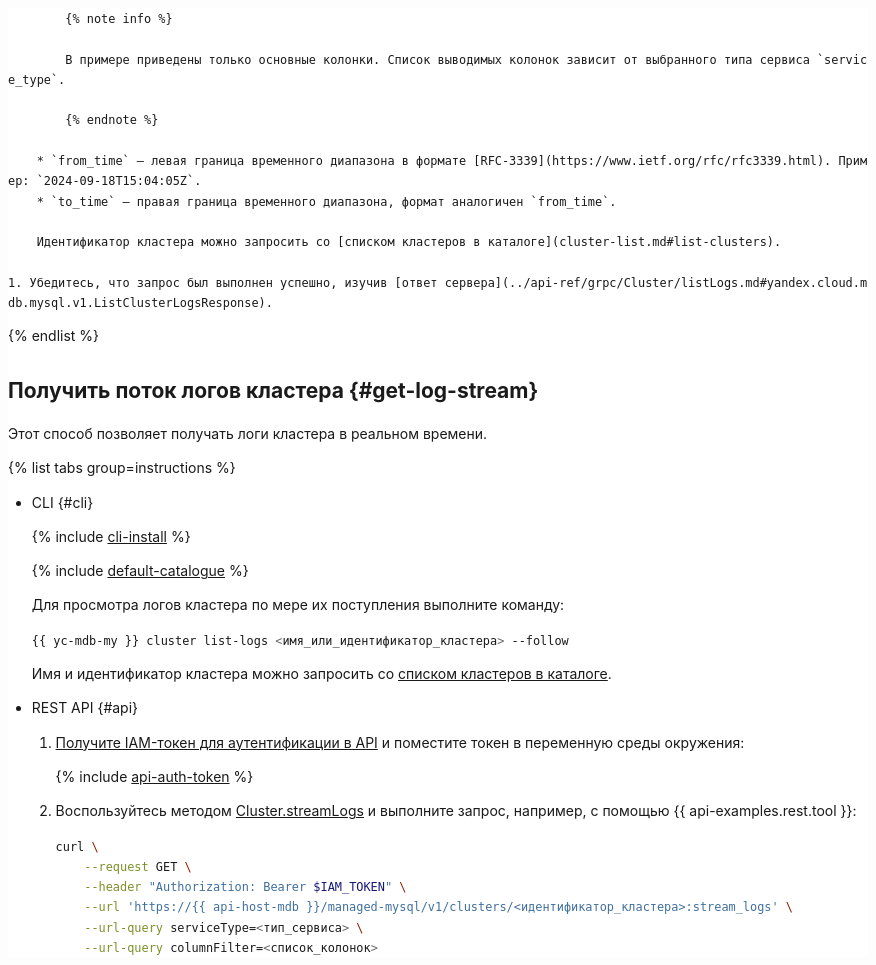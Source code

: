             {% note info %}

            В примере приведены только основные колонки. Список выводимых колонок зависит от выбранного типа сервиса `service_type`.

            {% endnote %}

        * `from_time` — левая граница временного диапазона в формате [RFC-3339](https://www.ietf.org/rfc/rfc3339.html). Пример: `2024-09-18T15:04:05Z`.
        * `to_time` — правая граница временного диапазона, формат аналогичен `from_time`.

        Идентификатор кластера можно запросить со [списком кластеров в каталоге](cluster-list.md#list-clusters).

    1. Убедитесь, что запрос был выполнен успешно, изучив [ответ сервера](../api-ref/grpc/Cluster/listLogs.md#yandex.cloud.mdb.mysql.v1.ListClusterLogsResponse).

{% endlist %}

## Получить поток логов кластера {#get-log-stream}

Этот способ позволяет получать логи кластера в реальном времени.

{% list tabs group=instructions %}

- CLI {#cli}

    {% include [cli-install](../../_includes/cli-install.md) %}

    {% include [default-catalogue](../../_includes/default-catalogue.md) %}

    Для просмотра логов кластера по мере их поступления выполните команду:

    ```bash
    {{ yc-mdb-my }} cluster list-logs <имя_или_идентификатор_кластера> --follow
    ```

    Имя и идентификатор кластера можно запросить со [списком кластеров в каталоге](cluster-list.md#list-clusters).

- REST API {#api}

    1. [Получите IAM-токен для аутентификации в API](../api-ref/authentication.md) и поместите токен в переменную среды окружения:

        {% include [api-auth-token](../../_includes/mdb/api-auth-token.md) %}

    1. Воспользуйтесь методом [Cluster.streamLogs](../api-ref/Cluster/streamLogs.md) и выполните запрос, например, с помощью {{ api-examples.rest.tool }}:

        ```bash
        curl \
            --request GET \
            --header "Authorization: Bearer $IAM_TOKEN" \
            --url 'https://{{ api-host-mdb }}/managed-mysql/v1/clusters/<идентификатор_кластера>:stream_logs' \
            --url-query serviceType=<тип_сервиса> \
            --url-query columnFilter=<список_колонок>
        ```
